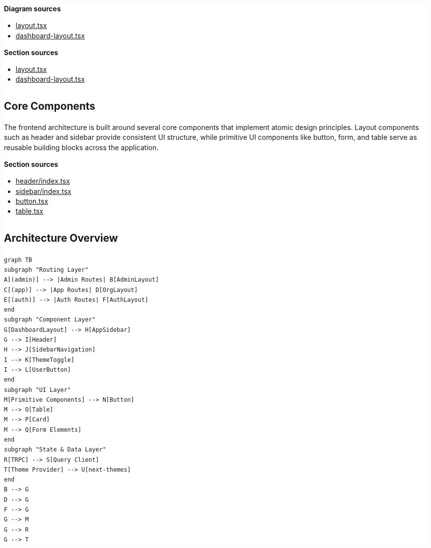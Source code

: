 **Diagram sources**
- [layout.tsx](file://src/app/layout.tsx)
- [dashboard-layout.tsx](file://src/components/layout/dashboard-layout.tsx)

**Section sources**
- [layout.tsx](file://src/app/layout.tsx)
- [dashboard-layout.tsx](file://src/components/layout/dashboard-layout.tsx)

## Core Components

The frontend architecture is built around several core components that implement atomic design principles. Layout components such as header and sidebar provide consistent UI structure, while primitive UI components like button, form, and table serve as reusable building blocks across the application.

**Section sources**
- [header/index.tsx](file://src/components/layout/header/index.tsx)
- [sidebar/index.tsx](file://src/components/layout/sidebar/index.tsx)
- [button.tsx](file://src/components/ui/button.tsx)
- [table.tsx](file://src/components/ui/table.tsx)

## Architecture Overview

```mermaid
graph TB
subgraph "Routing Layer"
A[(admin)] --> |Admin Routes| B[AdminLayout]
C[(app)] --> |App Routes| D[OrgLayout]
E[(auth)] --> |Auth Routes| F[AuthLayout]
end
subgraph "Component Layer"
G[DashboardLayout] --> H[AppSidebar]
G --> I[Header]
H --> J[SidebarNavigation]
I --> K[ThemeToggle]
I --> L[UserButton]
end
subgraph "UI Layer"
M[Primitive Components] --> N[Button]
M --> O[Table]
M --> P[Card]
M --> Q[Form Elements]
end
subgraph "State & Data Layer"
R[TRPC] --> S[Query Client]
T[Theme Provider] --> U[next-themes]
end
B --> G
D --> G
F --> G
G --> M
G --> R
G --> T
```
